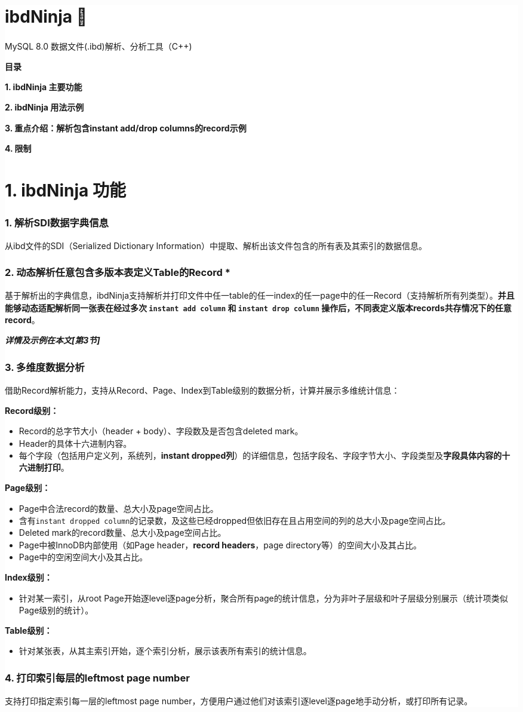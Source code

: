 # ibdNinja 🥷

MySQL 8.0 数据文件(.ibd)解析、分析工具（C++)



**目录**

**1. ibdNinja 主要功能**

**2. ibdNinja 用法示例**

**3. 重点介绍：解析包含instant add/drop columns的record示例**

**4. 限制**



# 1. ibdNinja 功能

### 1. 解析SDI数据字典信息
从ibd文件的SDI（Serialized Dictionary Information）中提取、解析出该文件包含的所有表及其索引的数据信息。

### 2. 动态解析任意包含多版本表定义Table的Record *

基于解析出的字典信息，ibdNinja支持解析并打印文件中任一table的任一index的任一page中的任一Record（支持解析所有列类型）。**并且能够动态适配解析同一张表在经过多次 `instant add column` 和 `instant drop column` 操作后，不同表定义版本records共存情况下的任意record**。

***详情及示例在本文[第3节]***

### 3. 多维度数据分析

借助Record解析能力，支持从Record、Page、Index到Table级别的数据分析，计算并展示多维统计信息：

**Record级别：**

- Record的总字节大小（header + body）、字段数及是否包含deleted mark。
- Header的具体十六进制内容。
- 每个字段（包括用户定义列，系统列，**instant dropped列**）的详细信息，包括字段名、字段字节大小、字段类型及**字段具体内容的十六进制打印**。

**Page级别：**

- Page中合法record的数量、总大小及page空间占比。
- 含有`instant dropped column`的记录数，及这些已经dropped但依旧存在且占用空间的列的总大小及page空间占比。
- Deleted mark的record数量、总大小及page空间占比。
- Page中被InnoDB内部使用（如Page header，**record headers**，page directory等）的空间大小及其占比。
- Page中的空闲空间大小及其占比。

**Index级别：**

- 针对某一索引，从root Page开始逐level逐page分析，聚合所有page的统计信息，分为非叶子层级和叶子层级分别展示（统计项类似Page级别的统计）。

**Table级别：**

- 针对某张表，从其主索引开始，逐个索引分析，展示该表所有索引的统计信息。

### 4. 打印索引每层的leftmost page number
支持打印指定索引每一层的leftmost page number，方便用户通过他们对该索引逐level逐page地手动分析，或打印所有记录。
